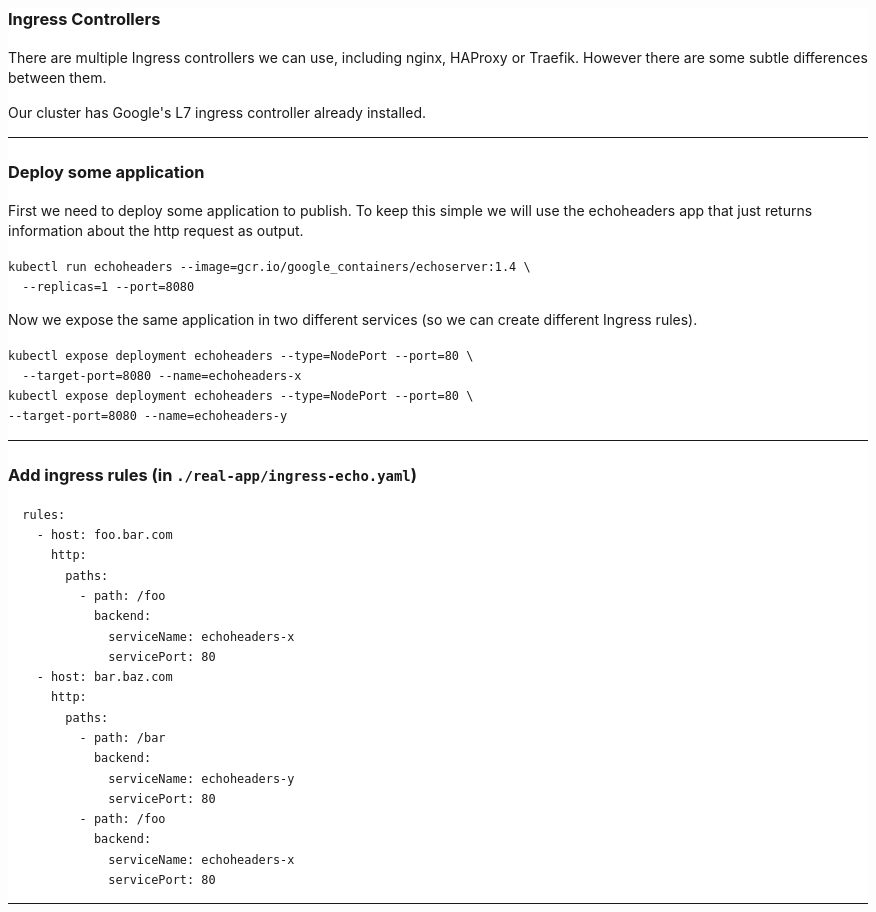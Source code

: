 
### Ingress Controllers

There are multiple Ingress controllers we can use, including nginx, HAProxy or Traefik. However there are some subtle differences between them.

Our cluster has Google's L7 ingress controller already installed.

---

### Deploy some application

First we need to deploy some application to publish. To keep this simple we will use the echoheaders app that just returns information about the http request as output.
```
kubectl run echoheaders --image=gcr.io/google_containers/echoserver:1.4 \
  --replicas=1 --port=8080
```
Now we expose the same application in two different services (so we can create different Ingress rules).
```
kubectl expose deployment echoheaders --type=NodePort --port=80 \
  --target-port=8080 --name=echoheaders-x
kubectl expose deployment echoheaders --type=NodePort --port=80 \
--target-port=8080 --name=echoheaders-y
```

---

### Add ingress rules (in `./real-app/ingress-echo.yaml`)

```
  rules:
    - host: foo.bar.com
      http:
        paths:
          - path: /foo
            backend:
              serviceName: echoheaders-x
              servicePort: 80
    - host: bar.baz.com
      http:
        paths:
          - path: /bar
            backend:
              serviceName: echoheaders-y
              servicePort: 80
          - path: /foo
            backend:
              serviceName: echoheaders-x
              servicePort: 80
```

---
